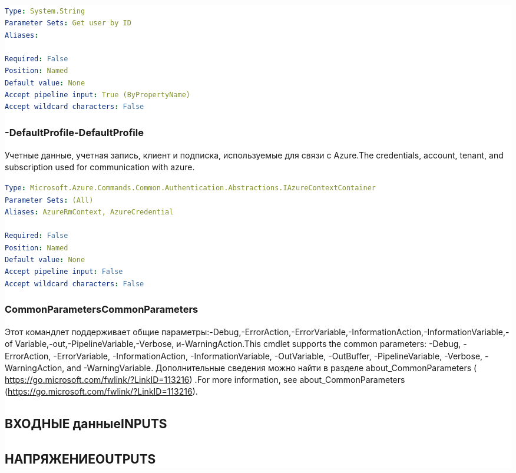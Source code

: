 ```yaml
Type: System.String
Parameter Sets: Get user by ID
Aliases: 

Required: False
Position: Named
Default value: None
Accept pipeline input: True (ByPropertyName)
Accept wildcard characters: False
```

### <span data-ttu-id="e44f3-148">-DefaultProfile</span><span class="sxs-lookup"><span data-stu-id="e44f3-148">-DefaultProfile</span></span>
<span data-ttu-id="e44f3-149">Учетные данные, учетная запись, клиент и подписка, используемые для связи с Azure.</span><span class="sxs-lookup"><span data-stu-id="e44f3-149">The credentials, account, tenant, and subscription used for communication with azure.</span></span>

```yaml
Type: Microsoft.Azure.Commands.Common.Authentication.Abstractions.IAzureContextContainer
Parameter Sets: (All)
Aliases: AzureRmContext, AzureCredential

Required: False
Position: Named
Default value: None
Accept pipeline input: False
Accept wildcard characters: False
```

### <span data-ttu-id="e44f3-150">CommonParameters</span><span class="sxs-lookup"><span data-stu-id="e44f3-150">CommonParameters</span></span>
<span data-ttu-id="e44f3-151">Этот командлет поддерживает общие параметры:-Debug,-ErrorAction,-ErrorVariable,-InformationAction,-InformationVariable,-of Variable,-out,-PipelineVariable,-Verbose, и-WarningAction.</span><span class="sxs-lookup"><span data-stu-id="e44f3-151">This cmdlet supports the common parameters: -Debug, -ErrorAction, -ErrorVariable, -InformationAction, -InformationVariable, -OutVariable, -OutBuffer, -PipelineVariable, -Verbose, -WarningAction, and -WarningVariable.</span></span> <span data-ttu-id="e44f3-152">Дополнительные сведения можно найти в разделе about_CommonParameters ( https://go.microsoft.com/fwlink/?LinkID=113216) .</span><span class="sxs-lookup"><span data-stu-id="e44f3-152">For more information, see about_CommonParameters (https://go.microsoft.com/fwlink/?LinkID=113216).</span></span>

## <span data-ttu-id="e44f3-153">ВХОДНЫЕ данные</span><span class="sxs-lookup"><span data-stu-id="e44f3-153">INPUTS</span></span>

## <span data-ttu-id="e44f3-154">НАПРЯЖЕНИЕ</span><span class="sxs-lookup"><span data-stu-id="e44f3-154">OUTPUTS</span></span>
